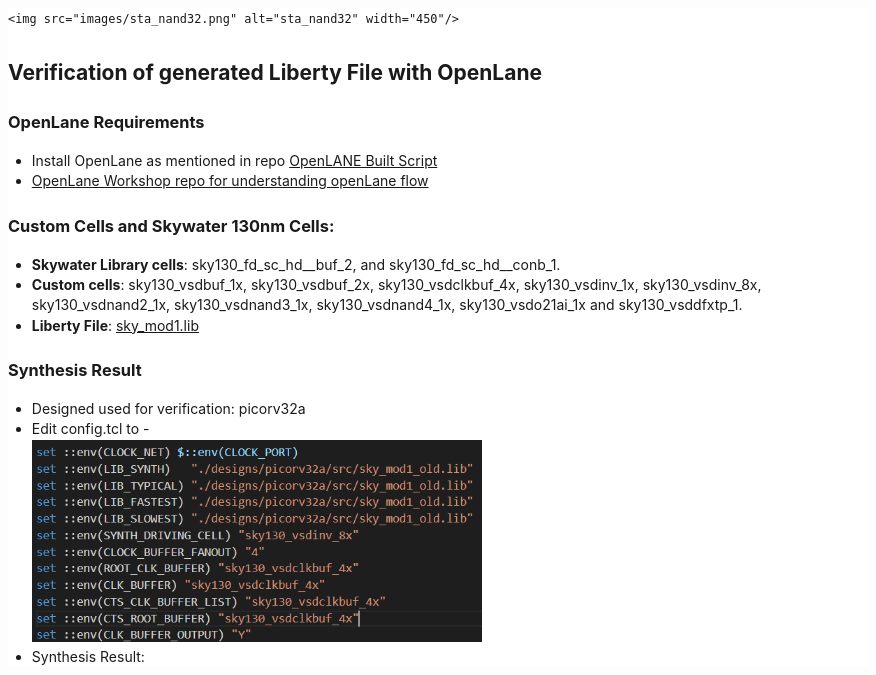     <img src="images/sta_nand32.png" alt="sta_nand32" width="450"/>

## Verification of generated Liberty File with OpenLane
### OpenLane Requirements
* Install OpenLane as mentioned in repo [OpenLANE Built Script](https://github.com/nickson-jose/openlane_build_script)
* [OpenLane Workshop repo for understanding openLane flow](https://github.com/harshsrigh/openlane_sky130nm_vsdworkshop)
### Custom Cells and Skywater 130nm Cells:

  * **Skywater Library cells**: sky130_fd_sc_hd__buf_2, and sky130_fd_sc_hd__conb_1.
  * **Custom cells**: sky130_vsdbuf_1x, sky130_vsdbuf_2x, sky130_vsdclkbuf_4x, sky130_vsdinv_1x, sky130_vsdinv_8x, sky130_vsdnand2_1x, sky130_vsdnand3_1x, sky130_vsdnand4_1x, sky130_vsdo21ai_1x and sky130_vsddfxtp_1.     
* **Liberty File**: [sky_mod1.lib](sta_results/sky_mod1.lib)    

### Synthesis Result
* Designed used for verification: picorv32a   
* Edit config.tcl to -      
  <img src="images/configtcl.png" alt="config" width="450"/>
* Synthesis Result:   